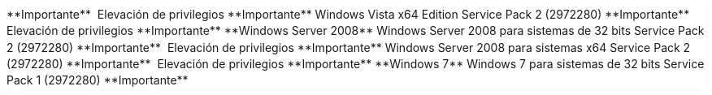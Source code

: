 <td style="border:1px solid black;">
**Importante**   
Elevación de privilegios
</td>
<td style="border:1px solid black;" colspan="2">
**Importante**
</td>
</tr>
<tr>
<td style="border:1px solid black;">
Windows Vista x64 Edition Service Pack 2  
(2972280)
</td>
<td style="border:1px solid black;">
**Importante**   
Elevación de privilegios
</td>
<td style="border:1px solid black;" colspan="2">
**Importante**
</td>
</tr>
<tr>
<td style="border:1px solid black;" colspan="4">
**Windows Server 2008**
</td>
</tr>
<tr>
<td style="border:1px solid black;">
Windows Server 2008 para sistemas de 32 bits Service Pack 2  
(2972280)
</td>
<td style="border:1px solid black;">
**Importante**   
Elevación de privilegios
</td>
<td style="border:1px solid black;" colspan="2">
**Importante**
</td>
</tr>
<tr>
<td style="border:1px solid black;">
Windows Server 2008 para sistemas x64 Service Pack 2  
(2972280)
</td>
<td style="border:1px solid black;">
**Importante**   
Elevación de privilegios
</td>
<td style="border:1px solid black;" colspan="2">
**Importante**
</td>
</tr>
<tr>
<td style="border:1px solid black;" colspan="4">
**Windows 7**
</td>
</tr>
<tr>
<td style="border:1px solid black;">
Windows 7 para sistemas de 32 bits Service Pack 1  
(2972280)
</td>
<td style="border:1px solid black;">
**Importante**   